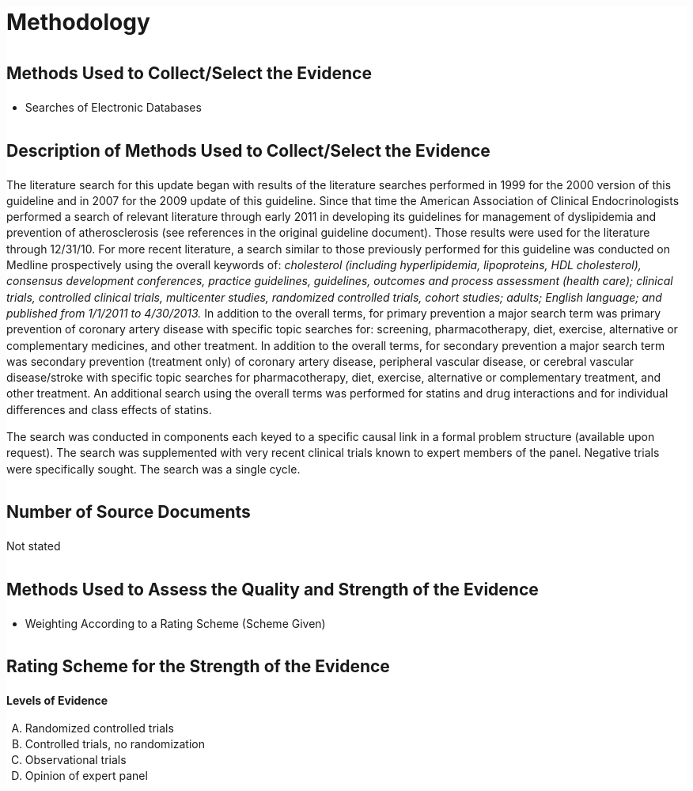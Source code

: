 

# Methodology

## Methods Used to Collect/Select the Evidence

- Searches of Electronic Databases

## Description of Methods Used to Collect/Select the Evidence



The literature search for this update began with results of the literature searches performed in 1999 for the 2000 version of this guideline and in 2007 for the 2009 update of this guideline. Since that time the American Association of Clinical Endocrinologists performed a search of relevant literature through early 2011 in developing its guidelines for management of dyslipidemia and prevention of atherosclerosis (see references in the original guideline document). Those results were used for the literature through 12/31/10. For more recent literature, a search similar to those previously performed for this guideline was conducted on Medline prospectively using the overall keywords of: _cholesterol (including hyperlipidemia, lipoproteins, HDL cholesterol), consensus development conferences, practice guidelines, guidelines, outcomes and process assessment (health care); clinical trials, controlled clinical trials, multicenter studies, randomized controlled trials, cohort studies; adults; English language; and published from 1/1/2011 to 4/30/2013._ In addition to the overall terms, for primary prevention a major search term was primary prevention of coronary artery disease with specific topic searches for: screening, pharmacotherapy, diet, exercise, alternative or complementary medicines, and other treatment. In addition to the overall terms, for secondary prevention a major search term was secondary prevention (treatment only) of coronary artery disease, peripheral vascular disease, or cerebral vascular disease/stroke with specific topic searches for pharmacotherapy, diet, exercise, alternative or complementary treatment, and other treatment. An additional search using the overall terms was performed for statins and drug interactions and for individual differences and class effects of statins.

The search was conducted in components each keyed to a specific causal link in a formal problem structure (available upon request). The search was supplemented with very recent clinical trials known to expert members of the panel. Negative trials were specifically sought. The search was a single cycle.

## Number of Source Documents



Not stated

## Methods Used to Assess the Quality and Strength of the Evidence

- Weighting According to a Rating Scheme (Scheme Given)

## Rating Scheme for the Strength of the Evidence

<div class="content_para"><p><strong>Levels of Evidence</strong></p>
<ol style="list-style-type: upper-alpha;" start="1">
    <li>Randomized controlled trials </li>
    <li>Controlled trials, no randomization </li>
    <li>Observational trials </li>
    <li>Opinion of expert panel</li>
</ol></div>
